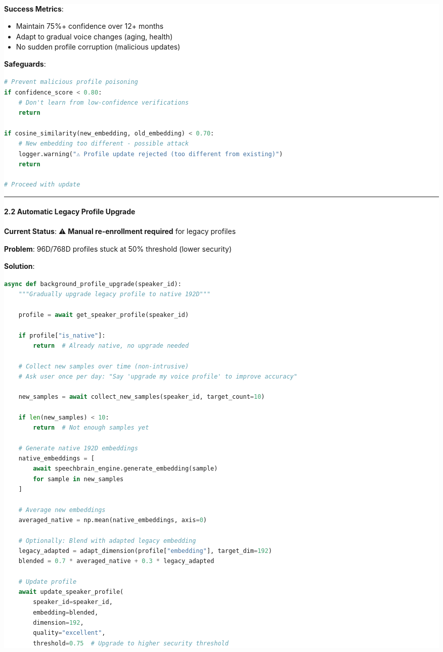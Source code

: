 **Success Metrics**:
- Maintain 75%+ confidence over 12+ months
- Adapt to gradual voice changes (aging, health)
- No sudden profile corruption (malicious updates)

**Safeguards**:
```python
# Prevent malicious profile poisoning
if confidence_score < 0.80:
    # Don't learn from low-confidence verifications
    return

if cosine_similarity(new_embedding, old_embedding) < 0.70:
    # New embedding too different - possible attack
    logger.warning("⚠️ Profile update rejected (too different from existing)")
    return

# Proceed with update
```

---

#### 2.2 Automatic Legacy Profile Upgrade

**Current Status**: ⚠️ **Manual re-enrollment required** for legacy profiles

**Problem**: 96D/768D profiles stuck at 50% threshold (lower security)

**Solution**:
```python
async def background_profile_upgrade(speaker_id):
    """Gradually upgrade legacy profile to native 192D"""

    profile = await get_speaker_profile(speaker_id)

    if profile["is_native"]:
        return  # Already native, no upgrade needed

    # Collect new samples over time (non-intrusive)
    # Ask user once per day: "Say 'upgrade my voice profile' to improve accuracy"

    new_samples = await collect_new_samples(speaker_id, target_count=10)

    if len(new_samples) < 10:
        return  # Not enough samples yet

    # Generate native 192D embeddings
    native_embeddings = [
        await speechbrain_engine.generate_embedding(sample)
        for sample in new_samples
    ]

    # Average new embeddings
    averaged_native = np.mean(native_embeddings, axis=0)

    # Optionally: Blend with adapted legacy embedding
    legacy_adapted = adapt_dimension(profile["embedding"], target_dim=192)
    blended = 0.7 * averaged_native + 0.3 * legacy_adapted

    # Update profile
    await update_speaker_profile(
        speaker_id=speaker_id,
        embedding=blended,
        dimension=192,
        quality="excellent",
        threshold=0.75  # Upgrade to higher security threshold
```
